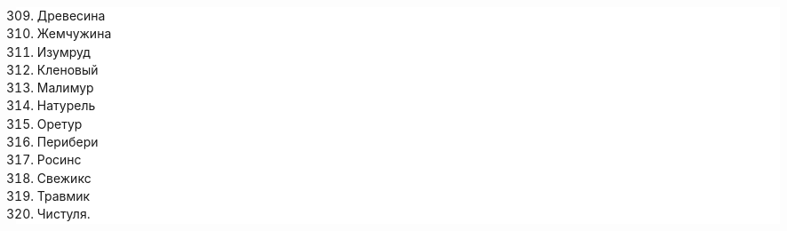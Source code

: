 309. Древесина
310. Жемчужина
311. Изумруд
312. Кленовый
313. Малимур
314. Натурель
315. Оретур
316. Перибери
317. Росинс
318. Свежикс
319. Травмик
320. Чистуля.